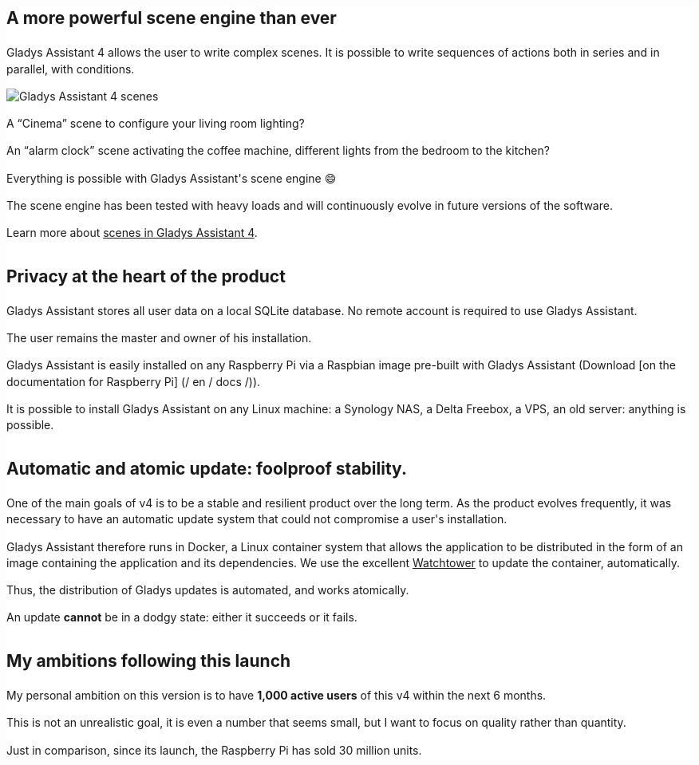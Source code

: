 ## A more powerful scene engine than ever

Gladys Assistant 4 allows the user to write complex scenes. It is possible to write sequences of actions both in series and in parallel, with conditions.

![Gladys Assistant 4 scenes](/en/img/articles/gladys-4-launch/scenes.png)

A “Cinema” scene to configure your living room lighting?

An “alarm clock” scene activating the coffee machine, different lights from the bedroom to the kitchen?

Everything is possible with Gladys Assistant's scene engine 😄

The scene engine has been tested with heavy loads and will continuously evolve in future versions of the software.

Learn more about [scenes in Gladys Assistant 4](/en/docs/scenes/intro/).

## Privacy at the heart of the product

Gladys Assistant stores all user data on a local SQLite database. No remote account is required to use Gladys Assistant.

The user remains the master and owner of his installation.

Gladys Assistant is easily installed on any Raspberry Pi via a Raspbian image pre-built with Gladys Assistant (Download [on the documentation for Raspberry Pi] (/ en / docs /)).

It is possible to install Gladys Assistant on any Linux machine: a Synology NAS, a Delta Freebox, a VPS, an old server: anything is possible.

## Automatic and atomic update: foolproof stability.

One of the main goals of v4 is to be a stable and resilient product over the long term. As the product evolves frequently, it was necessary to have an automatic update system that could not compromise a user's installation.

Gladys Assistant therefore runs in Docker, a Linux container system that allows the application to be distributed in the form of an image containing the application and its dependencies. We use the excellent [Watchtower](https://github.com/containrrr/watchtower) to update the container, automatically.

Thus, the distribution of Gladys updates is automated, and works atomically.

An update **cannot** be in a dodgy state: either it succeeds or it fails.

## My ambitions following this launch

My personal ambition on this version is to have **1,000 active users** of this v4 within the next 6 months.

This is not an unrealistic goal, it is even a number that seems small, but I want to focus on quality rather than quantity.

Just in comparison, since its launch, the Raspberry Pi has sold 30 million units.
